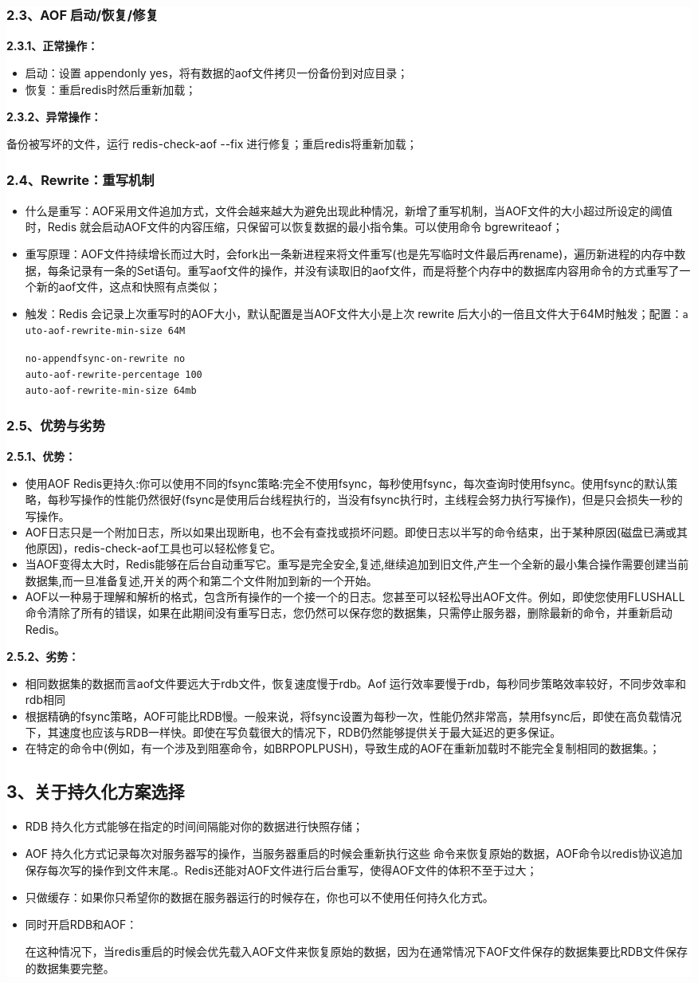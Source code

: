 ### 2.3、AOF 启动/恢复/修复

**2.3.1、正常操作：**

- 启动：设置 appendonly yes，将有数据的aof文件拷贝一份备份到对应目录；
- 恢复：重启redis时然后重新加载；

**2.3.2、异常操作：**

备份被写坏的文件，运行 redis-check-aof --fix 进行修复；重启redis将重新加载；

### 2.4、Rewrite：重写机制

- 什么是重写：AOF采用文件追加方式，文件会越来越大为避免出现此种情况，新增了重写机制，当AOF文件的大小超过所设定的阈值时，Redis 就会启动AOF文件的内容压缩，只保留可以恢复数据的最小指令集。可以使用命令 bgrewriteaof；

- 重写原理：AOF文件持续增长而过大时，会fork出一条新进程来将文件重写(也是先写临时文件最后再rename)，遍历新进程的内存中数据，每条记录有一条的Set语句。重写aof文件的操作，并没有读取旧的aof文件，而是将整个内存中的数据库内容用命令的方式重写了一个新的aof文件，这点和快照有点类似；

- 触发：Redis 会记录上次重写时的AOF大小，默认配置是当AOF文件大小是上次 rewrite 后大小的一倍且文件大于64M时触发；配置：`auto-aof-rewrite-min-size 64M`
	```
	no-appendfsync-on-rewrite no
	auto-aof-rewrite-percentage 100
	auto-aof-rewrite-min-size 64mb
	```
### 2.5、优势与劣势

**2.5.1、优势：**

- 使用AOF Redis更持久:你可以使用不同的fsync策略:完全不使用fsync，每秒使用fsync，每次查询时使用fsync。使用fsync的默认策略，每秒写操作的性能仍然很好(fsync是使用后台线程执行的，当没有fsync执行时，主线程会努力执行写操作)，但是只会损失一秒的写操作。
- AOF日志只是一个附加日志，所以如果出现断电，也不会有查找或损坏问题。即使日志以半写的命令结束，出于某种原因(磁盘已满或其他原因)，redis-check-aof工具也可以轻松修复它。
- 当AOF变得太大时，Redis能够在后台自动重写它。重写是完全安全,复述,继续追加到旧文件,产生一个全新的最小集合操作需要创建当前数据集,而一旦准备复述,开关的两个和第二个文件附加到新的一个开始。
- AOF以一种易于理解和解析的格式，包含所有操作的一个接一个的日志。您甚至可以轻松导出AOF文件。例如，即使您使用FLUSHALL命令清除了所有的错误，如果在此期间没有重写日志，您仍然可以保存您的数据集，只需停止服务器，删除最新的命令，并重新启动Redis。

**2.5.2、劣势：**

- 相同数据集的数据而言aof文件要远大于rdb文件，恢复速度慢于rdb。Aof 运行效率要慢于rdb，每秒同步策略效率较好，不同步效率和rdb相同
- 根据精确的fsync策略，AOF可能比RDB慢。一般来说，将fsync设置为每秒一次，性能仍然非常高，禁用fsync后，即使在高负载情况下，其速度也应该与RDB一样快。即使在写负载很大的情况下，RDB仍然能够提供关于最大延迟的更多保证。
- 在特定的命令中(例如，有一个涉及到阻塞命令，如BRPOPLPUSH)，导致生成的AOF在重新加载时不能完全复制相同的数据集。；

## 3、关于持久化方案选择

- RDB 持久化方式能够在指定的时间间隔能对你的数据进行快照存储；
- AOF 持久化方式记录每次对服务器写的操作，当服务器重启的时候会重新执行这些 命令来恢复原始的数据，AOF命令以redis协议追加保存每次写的操作到文件末尾.。Redis还能对AOF文件进行后台重写，使得AOF文件的体积不至于过大；
- 只做缓存：如果你只希望你的数据在服务器运行的时候存在，你也可以不使用任何持久化方式。
- 同时开启RDB和AOF：

	在这种情况下，当redis重启的时候会优先载入AOF文件来恢复原始的数据，因为在通常情况下AOF文件保存的数据集要比RDB文件保存的数据集要完整。
